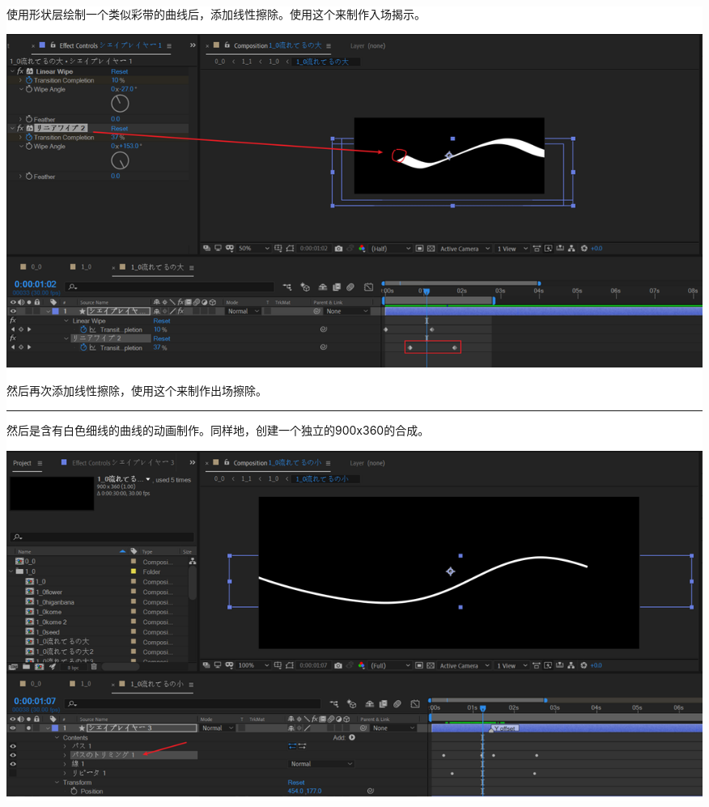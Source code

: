 使用形状层绘制一个类似彩带的曲线后，添加线性擦除。使用这个来制作入场揭示。

![image-20220416172727554](assets/image-20220416172727554.png)

然后再次添加线性擦除，使用这个来制作出场擦除。

---

然后是含有白色细线的曲线的动画制作。同样地，创建一个独立的900x360的合成。

![image-20220416210148448](assets/image-20220416210148448.png)
